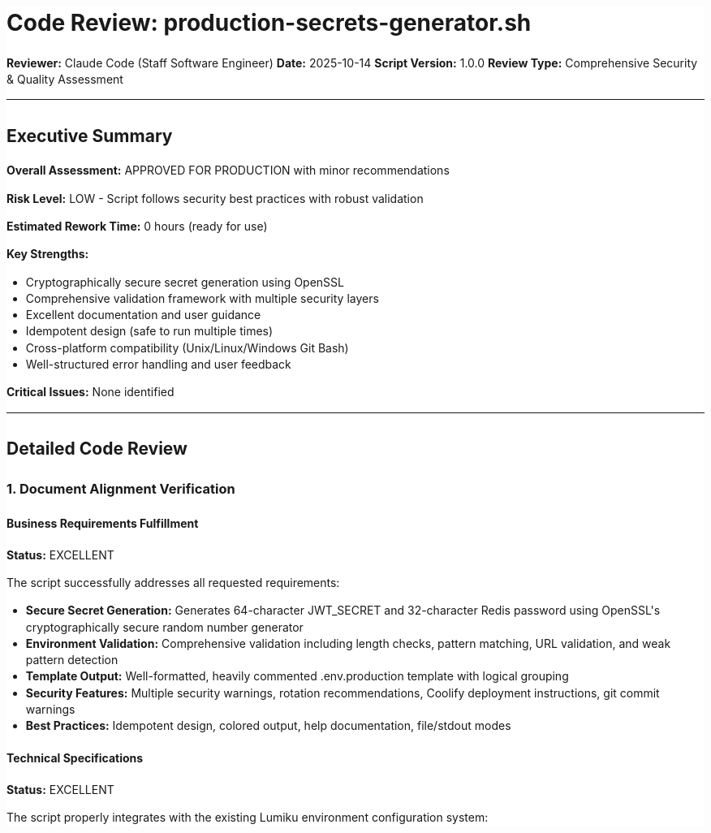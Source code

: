 # Code Review: production-secrets-generator.sh

**Reviewer:** Claude Code (Staff Software Engineer)
**Date:** 2025-10-14
**Script Version:** 1.0.0
**Review Type:** Comprehensive Security & Quality Assessment

---

## Executive Summary

**Overall Assessment:** APPROVED FOR PRODUCTION with minor recommendations

**Risk Level:** LOW - Script follows security best practices with robust validation

**Estimated Rework Time:** 0 hours (ready for use)

**Key Strengths:**
- Cryptographically secure secret generation using OpenSSL
- Comprehensive validation framework with multiple security layers
- Excellent documentation and user guidance
- Idempotent design (safe to run multiple times)
- Cross-platform compatibility (Unix/Linux/Windows Git Bash)
- Well-structured error handling and user feedback

**Critical Issues:** None identified

---

## Detailed Code Review

### 1. Document Alignment Verification

#### Business Requirements Fulfillment
**Status:** EXCELLENT

The script successfully addresses all requested requirements:

- **Secure Secret Generation:** Generates 64-character JWT_SECRET and 32-character Redis password using OpenSSL's cryptographically secure random number generator
- **Environment Validation:** Comprehensive validation including length checks, pattern matching, URL validation, and weak pattern detection
- **Template Output:** Well-formatted, heavily commented .env.production template with logical grouping
- **Security Features:** Multiple security warnings, rotation recommendations, Coolify deployment instructions, git commit warnings
- **Best Practices:** Idempotent design, colored output, help documentation, file/stdout modes

#### Technical Specifications
**Status:** EXCELLENT

The script properly integrates with the existing Lumiku environment configuration system:

